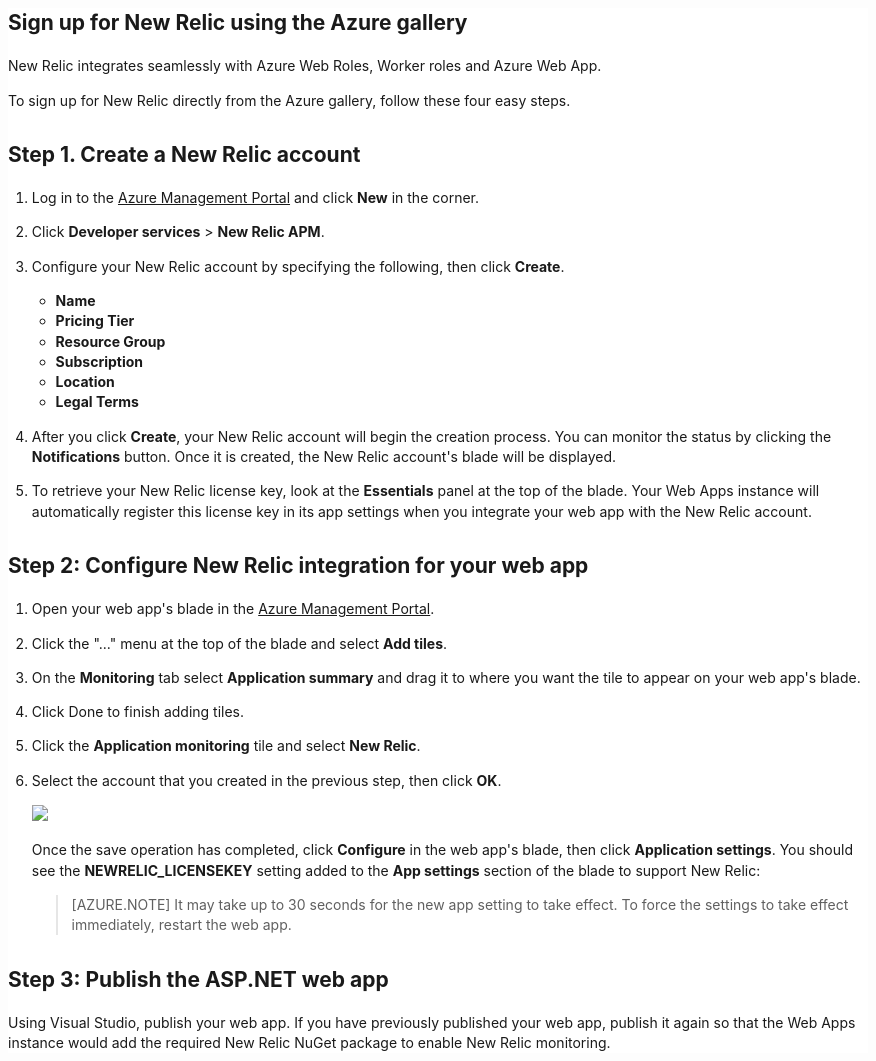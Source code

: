 Sign up for New Relic using the Azure gallery
--

New Relic integrates seamlessly with Azure Web Roles, Worker roles and Azure Web App.

To sign up for New Relic directly from the Azure gallery, follow these four easy steps.

## Step 1. Create a New Relic account

1. Log in to the [Azure Management Portal](https://manage.windowsazure.cn/) and click **New** in the corner.
3. Click **Developer services** > **New Relic APM**.
4. Configure your New Relic account by specifying the following, then click **Create**.
	- **Name**
	- **Pricing Tier**
	- **Resource Group**
	- **Subscription**
	- **Location**
	- **Legal Terms**

11. After you click **Create**, your New Relic account will begin the creation process. You can monitor the status by clicking the **Notifications** button. Once it is created, the New Relic account's blade will be displayed.

12. To retrieve your New Relic license key, look at the **Essentials** panel at the top of the blade. Your Web Apps instance will automatically register this license key in its app settings when you integrate your web app with the New Relic account.

## Step 2: Configure New Relic integration for your web app

1. Open your web app's blade in the [Azure Management Portal](https://manage.windowsazure.cn/).
2. Click the "..." menu at the top of the blade and select **Add tiles**.
3. On the **Monitoring** tab select **Application summary** and drag it to where you want the tile to appear on your web app's blade.
4. Click Done to finish adding tiles.
5. Click the **Application monitoring** tile and select **New Relic**.
6. Select the account that you created in the previous step, then click **OK**. 

	![](./media/store-new-relic-web-sites-dotnet-application-performance-management/configure-new-relic-integration.png)

	Once the save operation has completed, click **Configure** in the web app's blade, then click **Application settings**. You should see the **NEWRELIC\_LICENSEKEY** setting added to the **App settings** section of the blade to support New Relic:

	>[AZURE.NOTE] It may take up to 30 seconds for the new app setting to take effect. To force the settings to take effect immediately, restart the web app.

## Step 3: Publish the ASP.NET web app

Using Visual Studio, publish your web app. If you have previously published your web app, publish it again so that the Web Apps instance would add the required New Relic NuGet package to enable New Relic monitoring.


[vswebsite]: /documentation/articles/web-sites-dotnet-get-started
[wmnugetbutton]: ./media/store-new-relic-web-sites-dotnet-application-performce-management/nrwmnugetbutton.png
[wmnugetgallery]: ./media/store-new-relic-web-sites-dotnet-application-performce-management/nrwmnugetgallery.png
[newrelicconf]: ./media/store-new-relic-web-sites-dotnet-application-performce-management/nrwmlicensekey.png
[vslicensekey]: ./media/store-new-relic-web-sites-dotnet-application-performce-management/nrvslicensekey.png
[add-on]: ./media/store-new-relic-web-sites-dotnet-application-performce-management/nraddon.png
[custom]: ./media/store-new-relic-web-sites-dotnet-application-performce-management/nrcustom.png